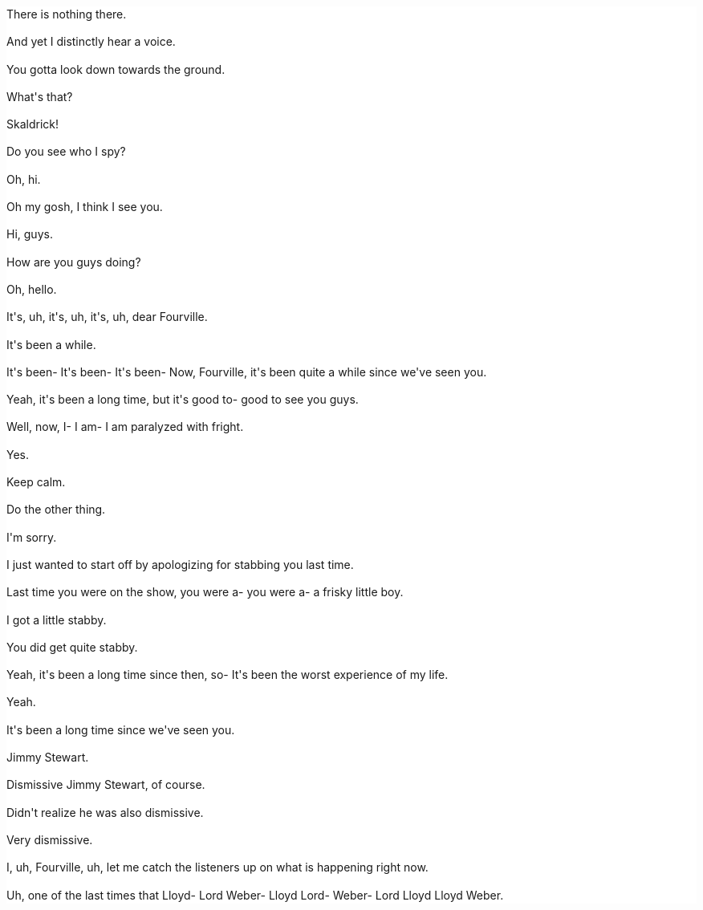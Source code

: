 There is nothing there.

And yet I distinctly hear a voice.

You gotta look down towards the ground.

What's that?

Skaldrick!

Do you see who I spy?

Oh, hi.

Oh my gosh, I think I see you.

Hi, guys.

How are you guys doing?

Oh, hello.

It's, uh, it's, uh, it's, uh, dear Fourville.

It's been a while.

It's been- It's been- It's been- Now, Fourville, it's been quite a while since we've seen you.

Yeah, it's been a long time, but it's good to- good to see you guys.

Well, now, I- I am- I am paralyzed with fright.

Yes.

Keep calm.

Do the other thing.

I'm sorry.

I just wanted to start off by apologizing for stabbing you last time.

Last time you were on the show, you were a- you were a- a frisky little boy.

I got a little stabby.

You did get quite stabby.

Yeah, it's been a long time since then, so- It's been the worst experience of my life.

Yeah.

It's been a long time since we've seen you.

Jimmy Stewart.

Dismissive Jimmy Stewart, of course.

Didn't realize he was also dismissive.

Very dismissive.

I, uh, Fourville, uh, let me catch the listeners up on what is happening right now.

Uh, one of the last times that Lloyd- Lord Weber- Lloyd Lord- Weber- Lord Lloyd Lloyd Weber.
